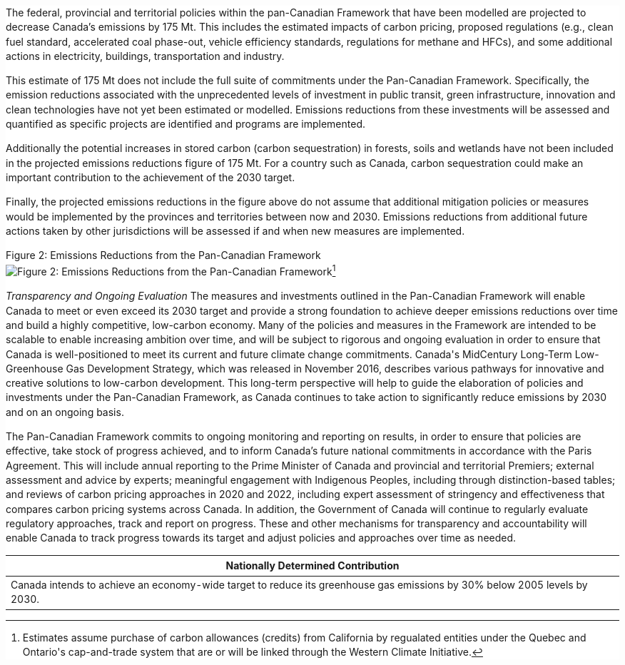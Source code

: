 [^1]:For more information on ECCC modeling of GHG projections, please see link.
(https://www.canada.ca/en/services/environment/weather/climatechange/climate-action/modelling-ghgprojections.html.)

The federal, provincial and territorial policies within the pan-Canadian Framework that have been modelled are projected to decrease Canada’s emissions by 175 Mt. This includes the estimated impacts of carbon pricing, proposed regulations (e.g., clean fuel standard, accelerated coal phase-out, vehicle efficiency standards, regulations for methane and HFCs), and some additional actions in electricity, buildings, transportation and industry.

This estimate of 175 Mt does not include the full suite of commitments under the Pan-Canadian Framework. Specifically, the emission reductions associated with the unprecedented levels of investment in public transit, green infrastructure, innovation and clean technologies have not yet been estimated or modelled. Emissions reductions from these investments will be assessed and quantified as specific projects are identified and programs are implemented. 

Additionally the potential increases in stored carbon (carbon sequestration) in forests, soils and wetlands have not been included in the projected emissions reductions figure of 175 Mt. For a country such as Canada, carbon sequestration could make an important contribution to the achievement of the 2030 target.

Finally, the projected emissions reductions in the figure above do not assume that additional mitigation policies or measures would be implemented by the provinces and territories between now and 2030. Emissions reductions from additional future actions taken by other jurisdictions will be assessed if and when new measures are implemented.

Figure 2: Emissions Reductions from the Pan-Canadian Framework
![Figure 2: Emissions Reductions from the Pan-Canadian Framework](CAN.PNG-2)[^2]

[^2]: Estimates assume purchase of carbon allowances (credits) from California by regualated entities under the Quebec and Ontario's cap-and-trade system that are or will be linked through the Western Climate Initiative.

*Transparency and Ongoing Evaluation*
The measures and investments outlined in the Pan-Canadian Framework will enable Canada to meet or even exceed its 2030 target and provide a strong foundation to achieve deeper emissions reductions over time and build a highly competitive, low-carbon economy. Many of the policies and measures in the Framework are intended to be scalable to enable increasing ambition over time, and will be subject to rigorous and ongoing evaluation in order to ensure that Canada is well-positioned to meet its current and future climate change commitments. Canada's MidCentury Long-Term Low-Greenhouse Gas Development Strategy, which was released in November 2016, describes various pathways for innovative and creative solutions to low-carbon development. This long-term perspective will help to guide the elaboration of policies and investments under the Pan-Canadian Framework, as Canada continues to take action to significantly reduce emissions by 2030 and on an ongoing basis.

The Pan-Canadian Framework commits to ongoing monitoring and reporting on results, in order to ensure that policies are effective, take stock of progress achieved, and to inform Canada’s future national commitments in accordance with the Paris Agreement. This will include annual reporting to the Prime Minister of Canada and provincial and territorial Premiers; external assessment and advice by experts; meaningful engagement with Indigenous Peoples, including through distinction-based tables; and reviews of carbon pricing approaches in 2020 and 2022, including expert assessment of stringency and effectiveness that compares carbon pricing systems across Canada. In addition, the Government of Canada will continue to regularly evaluate regulatory approaches, track and report on progress. These and other mechanisms for transparency and accountability will enable Canada to track progress towards its target and adjust policies and approaches over time as needed. 

| Nationally Determined Contribution 	|
|---------------------------------------------------------------------------------------------------------------------------	|
| Canada intends to achieve an economy-wide target to reduce its greenhouse gas emissions by 30% below 2005 levels by 2030. 	|										
